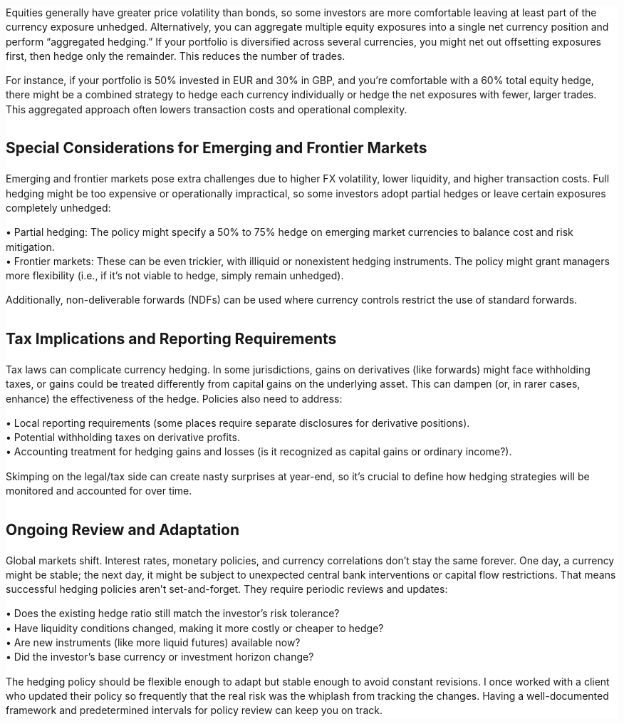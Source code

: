 Equities generally have greater price volatility than bonds, so some investors are more comfortable leaving at least part of the currency exposure unhedged. Alternatively, you can aggregate multiple equity exposures into a single net currency position and perform “aggregated hedging.” If your portfolio is diversified across several currencies, you might net out offsetting exposures first, then hedge only the remainder. This reduces the number of trades.

For instance, if your portfolio is 50% invested in EUR and 30% in GBP, and you’re comfortable with a 60% total equity hedge, there might be a combined strategy to hedge each currency individually or hedge the net exposures with fewer, larger trades. This aggregated approach often lowers transaction costs and operational complexity.

## Special Considerations for Emerging and Frontier Markets

Emerging and frontier markets pose extra challenges due to higher FX volatility, lower liquidity, and higher transaction costs. Full hedging might be too expensive or operationally impractical, so some investors adopt partial hedges or leave certain exposures completely unhedged:

• Partial hedging: The policy might specify a 50% to 75% hedge on emerging market currencies to balance cost and risk mitigation.  
• Frontier markets: These can be even trickier, with illiquid or nonexistent hedging instruments. The policy might grant managers more flexibility (i.e., if it’s not viable to hedge, simply remain unhedged).

Additionally, non-deliverable forwards (NDFs) can be used where currency controls restrict the use of standard forwards.

## Tax Implications and Reporting Requirements

Tax laws can complicate currency hedging. In some jurisdictions, gains on derivatives (like forwards) might face withholding taxes, or gains could be treated differently from capital gains on the underlying asset. This can dampen (or, in rarer cases, enhance) the effectiveness of the hedge. Policies also need to address:

• Local reporting requirements (some places require separate disclosures for derivative positions).  
• Potential withholding taxes on derivative profits.  
• Accounting treatment for hedging gains and losses (is it recognized as capital gains or ordinary income?).

Skimping on the legal/tax side can create nasty surprises at year-end, so it’s crucial to define how hedging strategies will be monitored and accounted for over time.

## Ongoing Review and Adaptation

Global markets shift. Interest rates, monetary policies, and currency correlations don’t stay the same forever. One day, a currency might be stable; the next day, it might be subject to unexpected central bank interventions or capital flow restrictions. That means successful hedging policies aren’t set-and-forget. They require periodic reviews and updates:

• Does the existing hedge ratio still match the investor’s risk tolerance?  
• Have liquidity conditions changed, making it more costly or cheaper to hedge?  
• Are new instruments (like more liquid futures) available now?  
• Did the investor’s base currency or investment horizon change?

The hedging policy should be flexible enough to adapt but stable enough to avoid constant revisions. I once worked with a client who updated their policy so frequently that the real risk was the whiplash from tracking the changes. Having a well-documented framework and predetermined intervals for policy review can keep you on track.

